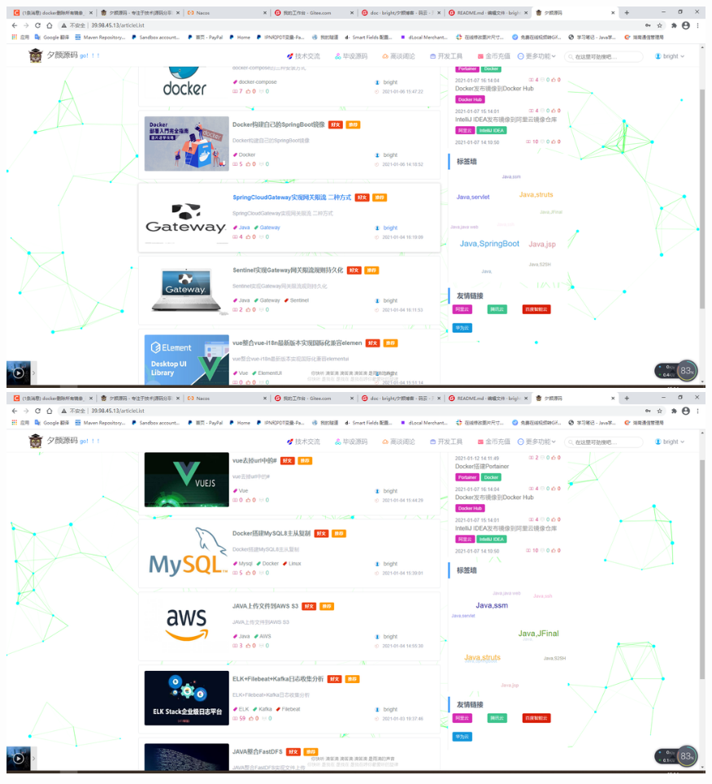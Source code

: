 ![输入图片说明](images/151414_4e33d184_4856424.png "屏幕截图.png")
![输入图片说明](images/151432_d52a0029_4856424.png "屏幕截图.png")